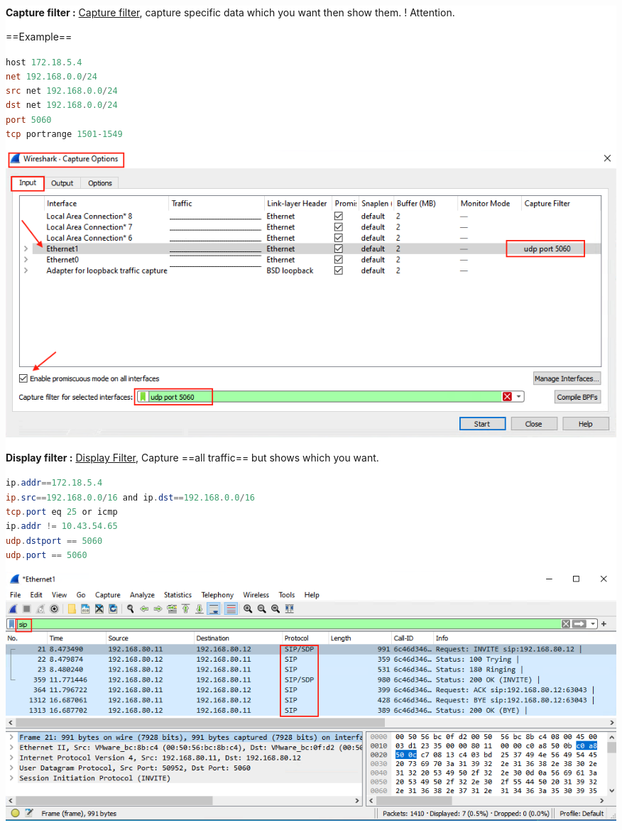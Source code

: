 **Capture filter :** [Capture filter](https://wiki.wireshark.org/CaptureFilters), capture specific data which you want then show them. ! Attention. 

==Example==

```powershell
host 172.18.5.4
net 192.168.0.0/24
src net 192.168.0.0/24
dst net 192.168.0.0/24
port 5060
tcp portrange 1501-1549
```
![](images/2023-09-02-14-53-46.png)

**Display filter :** [Display Filter](https://wiki.wireshark.org/DisplayFilters), Capture ==all traffic== but shows which you want.

```powershell
ip.addr==172.18.5.4
ip.src==192.168.0.0/16 and ip.dst==192.168.0.0/16
tcp.port eq 25 or icmp
ip.addr != 10.43.54.65
udp.dstport == 5060
udp.port == 5060
```
![](images/2023-09-02-14-57-01.png)
